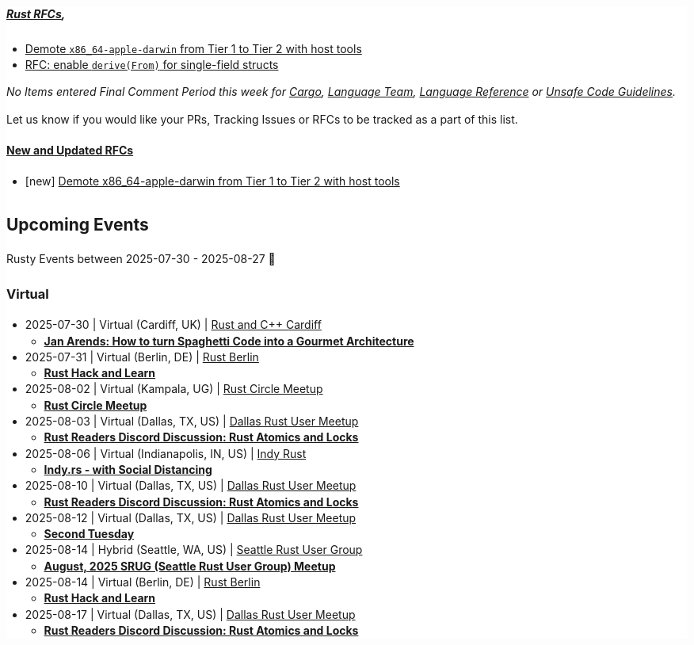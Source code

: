##### [Rust RFCs](https://github.com/rust-lang/rfcs/labels/final-comment-period),

- [Demote `x86_64-apple-darwin` from Tier 1 to Tier 2 with host tools](https://github.com/rust-lang/rfcs/pull/3841)
- [RFC: enable `derive(From)` for single-field structs](https://github.com/rust-lang/rfcs/pull/3809)

_No Items entered Final Comment Period this week for
[Cargo](https://github.com/rust-lang/cargo/issues?q=is%3Aopen+label%3Afinal-comment-period+sort%3Aupdated-desc),
[Language Team](https://github.com/rust-lang/lang-team/issues?q=is%3Aopen+label%3Afinal-comment-period+sort%3Aupdated-desc+),
[Language Reference](https://github.com/rust-lang/reference/issues?q=is%3Aopen+label%3Afinal-comment-period+sort%3Aupdated-desc) or
[Unsafe Code Guidelines](https://github.com/rust-lang/unsafe-code-guidelines/issues?q=is%3Aopen+label%3Afinal-comment-period+sort%3Aupdated-desc)._

Let us know if you would like your PRs, Tracking Issues or RFCs to be tracked as a part of this list.

#### [New and Updated RFCs](https://github.com/rust-lang/rfcs/pulls)

- [new] [Demote x86_64-apple-darwin from Tier 1 to Tier 2 with host tools](https://github.com/rust-lang/rfcs/pull/3841)

## Upcoming Events

Rusty Events between 2025-07-30 - 2025-08-27 🦀

### Virtual

- 2025-07-30 | Virtual (Cardiff, UK) | [Rust and C++ Cardiff](https://www.meetup.com/rust-and-c-plus-plus-in-cardiff)
  - [**Jan Arends: How to turn Spaghetti Code into a Gourmet Architecture**](https://www.meetup.com/rust-and-c-plus-plus-in-cardiff/events/310006696)
- 2025-07-31 | Virtual (Berlin, DE) | [Rust Berlin](https://www.meetup.com/rust-berlin)
  - [**Rust Hack and Learn**](https://www.meetup.com/rust-berlin/events/300820306)
- 2025-08-02 | Virtual (Kampala, UG) | [Rust Circle Meetup](https://www.eventbrite.com/o/rust-circle-kampala-65249289033)
  - [**Rust Circle Meetup**](https://www.eventbrite.com/e/rust-circle-meetup-tickets-628763838567)
- 2025-08-03 | Virtual (Dallas, TX, US) | [Dallas Rust User Meetup](https://www.meetup.com/dallasrust)
  - [**Rust Readers Discord Discussion: Rust Atomics and Locks**](https://www.meetup.com/dallasrust/events/bhctrtyhclbfb)
- 2025-08-06 | Virtual (Indianapolis, IN, US) | [Indy Rust](https://www.meetup.com/indyrs)
  - [**Indy.rs - with Social Distancing**](https://www.meetup.com/indyrs/events/wqzhftyhclbjb)
- 2025-08-10 | Virtual (Dallas, TX, US) | [Dallas Rust User Meetup](https://www.meetup.com/dallasrust)
  - [**Rust Readers Discord Discussion: Rust Atomics and Locks**](https://www.meetup.com/dallasrust/events/bhctrtyhclbnb)
- 2025-08-12 | Virtual (Dallas, TX, US) | [Dallas Rust User Meetup](https://www.meetup.com/dallasrust)
  - [**Second Tuesday**](https://www.meetup.com/dallasrust/events/305361531)
- 2025-08-14 | Hybrid (Seattle, WA, US) | [Seattle Rust User Group](https://www.meetup.com/join-srug)
  - [**August, 2025 SRUG (Seattle Rust User Group) Meetup**](https://www.meetup.com/seattle-rust-user-group/events/307698880)
- 2025-08-14 | Virtual (Berlin, DE) | [Rust Berlin](https://www.meetup.com/rust-berlin)
  - [**Rust Hack and Learn**](https://www.meetup.com/rust-berlin/events/300820307)
- 2025-08-17 | Virtual (Dallas, TX, US) | [Dallas Rust User Meetup](https://www.meetup.com/dallasrust)
  - [**Rust Readers Discord Discussion: Rust Atomics and Locks**](https://www.meetup.com/dallasrust/events/310002458)

[submit_crate]: https://users.rust-lang.org/t/crate-of-the-week/2704
[guidelines]: https://github.com/rust-lang/this-week-in-rust?tab=readme-ov-file#call-for-participation-guidelines
[merged]: https://github.com/search?q=is%3Apr+org%3Arust-lang+is%3Amerged+merged%3A2025-07-22..2025-07-29
[calendar]: https://www.google.com/calendar/embed?src=apd9vmbc22egenmtu5l6c5jbfc%40group.calendar.google.com
[community]: mailto:community-team@rust-lang.org